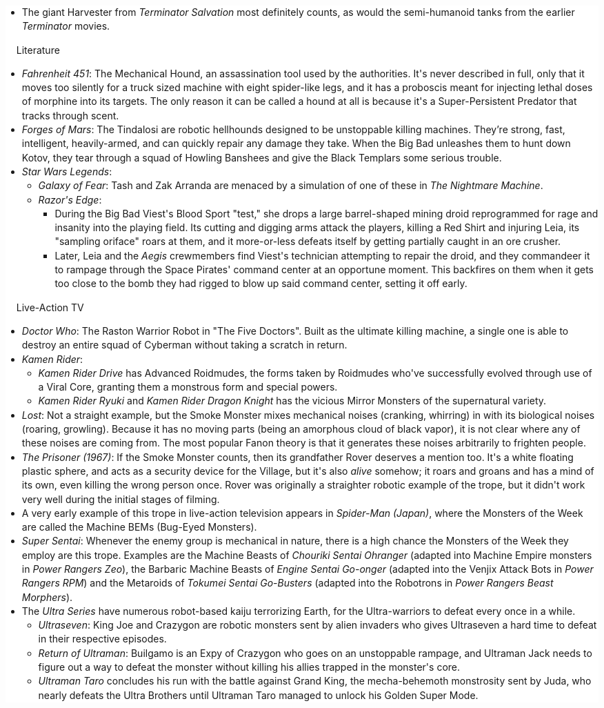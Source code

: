 -   The giant Harvester from _Terminator Salvation_ most definitely counts, as would the semi-humanoid tanks from the earlier _Terminator_ movies.

    Literature 

-   _Fahrenheit 451_: The Mechanical Hound, an assassination tool used by the authorities. It's never described in full, only that it moves too silently for a truck sized machine with eight spider-like legs, and it has a proboscis meant for injecting lethal doses of morphine into its targets. The only reason it can be called a hound at all is because it's a Super-Persistent Predator that tracks through scent.
-   _Forges of Mars_: The Tindalosi are robotic hellhounds designed to be unstoppable killing machines. They’re strong, fast, intelligent, heavily-armed, and can quickly repair any damage they take. When the Big Bad unleashes them to hunt down Kotov, they tear through a squad of Howling Banshees and give the Black Templars some serious trouble.
-   _Star Wars Legends_:
    -   _Galaxy of Fear_: Tash and Zak Arranda are menaced by a simulation of one of these in _The Nightmare Machine_.
    -   _Razor's Edge_:
        -   During the Big Bad Viest's Blood Sport "test," she drops a large barrel-shaped mining droid reprogrammed for rage and insanity into the playing field. Its cutting and digging arms attack the players, killing a Red Shirt and injuring Leia, its "sampling oriface" roars at them, and it more-or-less defeats itself by getting partially caught in an ore crusher.
        -   Later, Leia and the _Aegis_ crewmembers find Viest's technician attempting to repair the droid, and they commandeer it to rampage through the Space Pirates' command center at an opportune moment. This backfires on them when it gets too close to the bomb they had rigged to blow up said command center, setting it off early.

    Live-Action TV 

-   _Doctor Who_: The Raston Warrior Robot in "The Five Doctors". Built as the ultimate killing machine, a single one is able to destroy an entire squad of Cyberman without taking a scratch in return.
-   _Kamen Rider_:
    -   _Kamen Rider Drive_ has Advanced Roidmudes, the forms taken by Roidmudes who've successfully evolved through use of a Viral Core, granting them a monstrous form and special powers.
    -   _Kamen Rider Ryuki_ and _Kamen Rider Dragon Knight_ has the vicious Mirror Monsters of the supernatural variety.
-   _Lost_: Not a straight example, but the Smoke Monster mixes mechanical noises (cranking, whirring) in with its biological noises (roaring, growling). Because it has no moving parts (being an amorphous cloud of black vapor), it is not clear where any of these noises are coming from. The most popular Fanon theory is that it generates these noises arbitrarily to frighten people.
-   _The Prisoner (1967)_: If the Smoke Monster counts, then its grandfather Rover deserves a mention too. It's a white floating plastic sphere, and acts as a security device for the Village, but it's also _alive_ somehow; it roars and groans and has a mind of its own, even killing the wrong person once. Rover was originally a straighter robotic example of the trope, but it didn't work very well during the initial stages of filming.
-   A very early example of this trope in live-action television appears in _Spider-Man (Japan)_, where the Monsters of the Week are called the Machine BEMs (Bug-Eyed Monsters).
-   _Super Sentai_: Whenever the enemy group is mechanical in nature, there is a high chance the Monsters of the Week they employ are this trope. Examples are the Machine Beasts of _Chouriki Sentai Ohranger_ (adapted into Machine Empire monsters in _Power Rangers Zeo_), the Barbaric Machine Beasts of _Engine Sentai Go-onger_ (adapted into the Venjix Attack Bots in _Power Rangers RPM_) and the Metaroids of _Tokumei Sentai Go-Busters_ (adapted into the Robotrons in _Power Rangers Beast Morphers_).
-   The _Ultra Series_ have numerous robot-based kaiju terrorizing Earth, for the Ultra-warriors to defeat every once in a while.
    -   _Ultraseven_: King Joe and Crazygon are robotic monsters sent by alien invaders who gives Ultraseven a hard time to defeat in their respective episodes.
    -   _Return of Ultraman_: Builgamo is an Expy of Crazygon who goes on an unstoppable rampage, and Ultraman Jack needs to figure out a way to defeat the monster without killing his allies trapped in the monster's core.
    -   _Ultraman Taro_ concludes his run with the battle against Grand King, the mecha-behemoth monstrosity sent by Juda, who nearly defeats the Ultra Brothers until Ultraman Taro managed to unlock his Golden Super Mode.